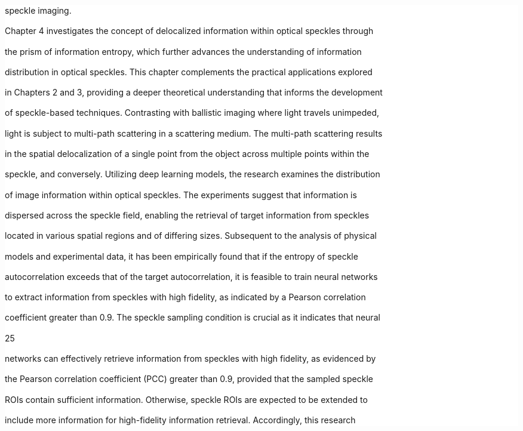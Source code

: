 speckle imaging.

Chapter 4 investigates the concept of delocalized information within
optical speckles through

the prism of information entropy, which further advances the
understanding of information

distribution in optical speckles. This chapter complements the practical
applications explored

in Chapters 2 and 3, providing a deeper theoretical understanding that
informs the development

of speckle-based techniques. Contrasting with ballistic imaging where
light travels unimpeded,

light is subject to multi-path scattering in a scattering medium. The
multi-path scattering results

in the spatial delocalization of a single point from the object across
multiple points within the

speckle, and conversely. Utilizing deep learning models, the research
examines the distribution

of image information within optical speckles. The experiments suggest
that information is

dispersed across the speckle field, enabling the retrieval of target
information from speckles

located in various spatial regions and of differing sizes. Subsequent to
the analysis of physical

models and experimental data, it has been empirically found that if the
entropy of speckle

autocorrelation exceeds that of the target autocorrelation, it is
feasible to train neural networks

to extract information from speckles with high fidelity, as indicated by
a Pearson correlation

coefficient greater than 0.9. The speckle sampling condition is crucial
as it indicates that neural

25

networks can effectively retrieve information from speckles with high
fidelity, as evidenced by

the Pearson correlation coefficient (PCC) greater than 0.9, provided
that the sampled speckle

ROIs contain sufficient information. Otherwise, speckle ROIs are
expected to be extended to

include more information for high-fidelity information retrieval.
Accordingly, this research
